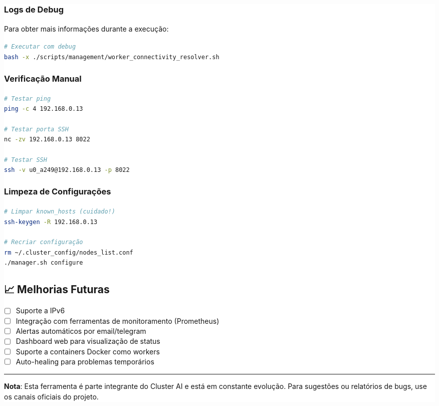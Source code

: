 ### Logs de Debug
Para obter mais informações durante a execução:
```bash
# Executar com debug
bash -x ./scripts/management/worker_connectivity_resolver.sh
```

### Verificação Manual
```bash
# Testar ping
ping -c 4 192.168.0.13

# Testar porta SSH
nc -zv 192.168.0.13 8022

# Testar SSH
ssh -v u0_a249@192.168.0.13 -p 8022
```

### Limpeza de Configurações
```bash
# Limpar known_hosts (cuidado!)
ssh-keygen -R 192.168.0.13

# Recriar configuração
rm ~/.cluster_config/nodes_list.conf
./manager.sh configure
```

## 📈 Melhorias Futuras

- [ ] Suporte a IPv6
- [ ] Integração com ferramentas de monitoramento (Prometheus)
- [ ] Alertas automáticos por email/telegram
- [ ] Dashboard web para visualização de status
- [ ] Suporte a containers Docker como workers
- [ ] Auto-healing para problemas temporários

---

**Nota**: Esta ferramenta é parte integrante do Cluster AI e está em constante evolução. Para sugestões ou relatórios de bugs, use os canais oficiais do projeto.
